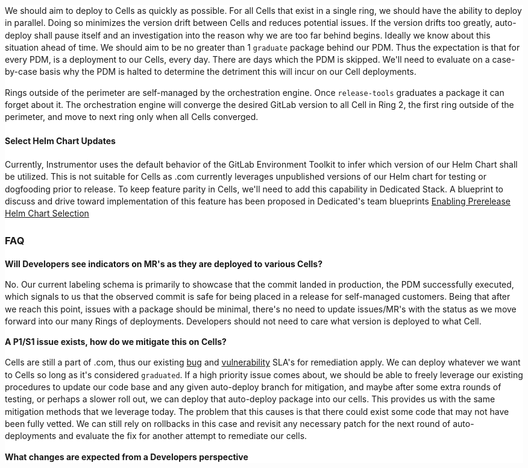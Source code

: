 We should aim to deploy to Cells as quickly as possible. For all Cells that exist in a single ring, we should have the ability to deploy in parallel. Doing so minimizes the version drift between Cells and reduces potential issues. If the version drifts too greatly, auto-deploy shall pause itself and an investigation into the reason why we are too far behind begins. Ideally we know about this situation ahead of time. We should aim to be no greater than 1 `graduate` package behind our PDM. Thus the expectation is that for every PDM, is a deployment to our Cells, every day. There are days which the PDM is skipped. We'll need to evaluate on a case-by-case basis why the PDM is halted to determine the detriment this will incur on our Cell deployments.

Rings outside of the perimeter are self-managed by the orchestration engine. Once `release-tools` graduates a package it can forget about it. The orchestration engine will converge the desired GitLab version to all Cell in Ring 2, the first ring outside of the perimeter, and move to next ring only when all Cells converged.

#### Select Helm Chart Updates

Currently, Instrumentor uses the default behavior of the GitLab Environment Toolkit to infer which version of our Helm Chart shall be utilized.
This is not suitable for Cells as .com currently leverages unpublished versions of our Helm chart for testing or dogfooding prior to release.
To keep feature parity in Cells, we'll need to add this capability in Dedicated Stack.
A blueprint to discuss and drive toward implementation of this feature has been proposed in Dedicated's team blueprints [Enabling Prerelease Helm Chart Selection](https://gitlab-com.gitlab.io/gl-infra/gitlab-dedicated/team/architecture/blueprints/cell-chart-enhancement.html)

### FAQ

**Will Developers see indicators on MR's as they are deployed to various Cells?**

No. Our current labeling schema is primarily to showcase that the commit landed in production, the PDM successfully executed, which signals to us that the observed commit is safe for being placed in a release for self-managed customers. Being that after we reach this point, issues with a package should be minimal, there's no need to update issues/MR's with the status as we move forward into our many Rings of deployments. Developers should not need to care what version is deployed to what Cell.

**A P1/S1 issue exists, how do we mitigate this on Cells?**

Cells are still a part of .com, thus our existing
[bug](../../../infrastructure/engineering-productivity/issue-triage/#severity-slos)
and [vulnerability](../../../../security/threat-management/vulnerability-management/#remediation-slas)
SLA's for remediation apply. We can deploy whatever we want to Cells
so long as it's considered `graduated`. If a high priority issue comes about, we
should be able to freely leverage our existing procedures to update our code
base and any given auto-deploy branch for mitigation, and maybe after some extra
rounds of testing, or perhaps a slower roll out, we can deploy that auto-deploy
package into our cells. This provides us with the same mitigation methods that
we leverage today. The problem that this causes is that there could exist some
code that may not have been fully vetted. We can still rely on rollbacks in this
case and revisit any necessary patch for the next round of auto-deployments and
evaluate the fix for another attempt to remediate our cells.

**What changes are expected from a Developers perspective**
